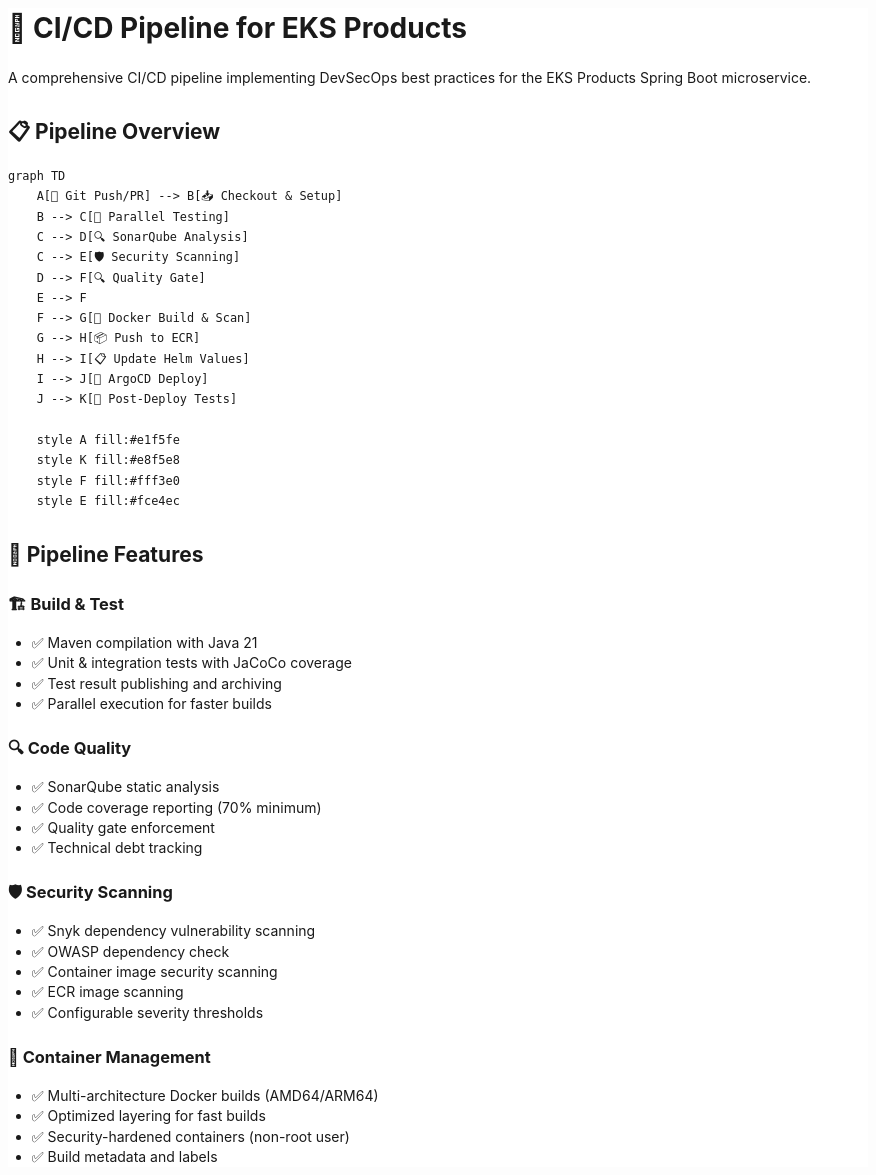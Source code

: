 # 🚀 CI/CD Pipeline for EKS Products

A comprehensive CI/CD pipeline implementing DevSecOps best practices for the EKS Products Spring Boot microservice.

## 📋 Pipeline Overview

```mermaid
graph TD
    A[🔄 Git Push/PR] --> B[📥 Checkout & Setup]
    B --> C[🧪 Parallel Testing]
    C --> D[🔍 SonarQube Analysis]
    C --> E[🛡️ Security Scanning]
    D --> F[🔍 Quality Gate]
    E --> F
    F --> G[🐳 Docker Build & Scan]
    G --> H[📦 Push to ECR]
    H --> I[📋 Update Helm Values]
    I --> J[🚀 ArgoCD Deploy]
    J --> K[🧪 Post-Deploy Tests]
    
    style A fill:#e1f5fe
    style K fill:#e8f5e8
    style F fill:#fff3e0
    style E fill:#fce4ec
```

## 🎯 Pipeline Features

### 🏗️ **Build & Test**
- ✅ Maven compilation with Java 21
- ✅ Unit & integration tests with JaCoCo coverage
- ✅ Test result publishing and archiving
- ✅ Parallel execution for faster builds

### 🔍 **Code Quality**
- ✅ SonarQube static analysis
- ✅ Code coverage reporting (70% minimum)
- ✅ Quality gate enforcement
- ✅ Technical debt tracking

### 🛡️ **Security Scanning**
- ✅ Snyk dependency vulnerability scanning
- ✅ OWASP dependency check
- ✅ Container image security scanning
- ✅ ECR image scanning
- ✅ Configurable severity thresholds

### 🐳 **Container Management**
- ✅ Multi-architecture Docker builds (AMD64/ARM64)
- ✅ Optimized layering for fast builds
- ✅ Security-hardened containers (non-root user)
- ✅ Build metadata and labels
